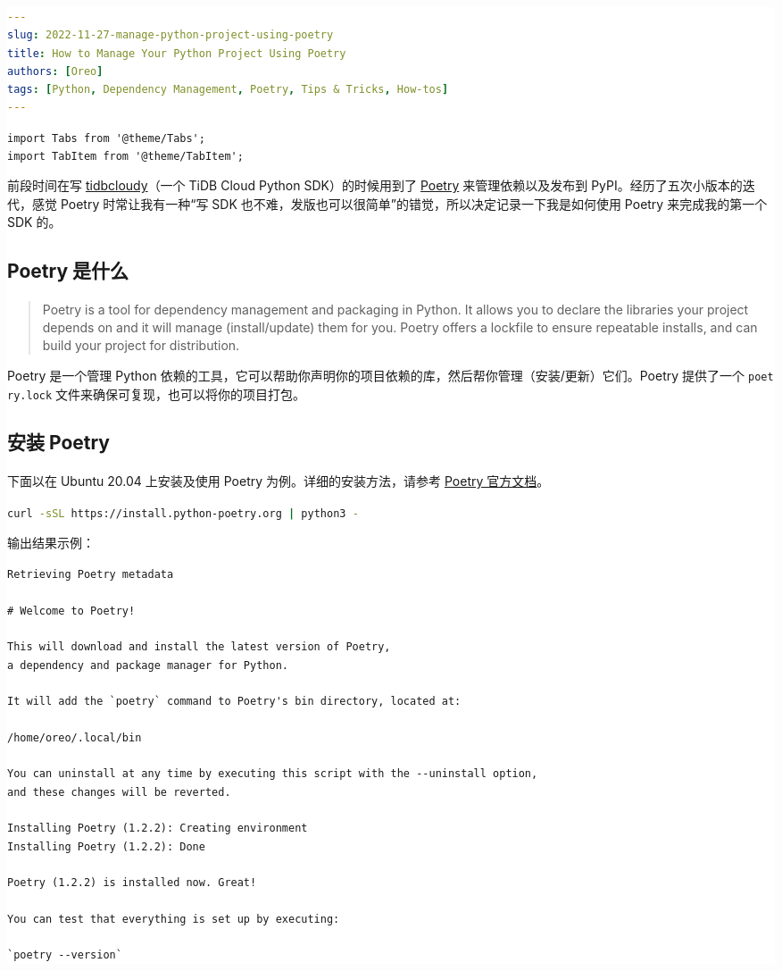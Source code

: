 ```yaml
---
slug: 2022-11-27-manage-python-project-using-poetry
title: How to Manage Your Python Project Using Poetry
authors: [Oreo]
tags: [Python, Dependency Management, Poetry, Tips & Tricks, How-tos]
---
```


```mdx-code-block
import Tabs from '@theme/Tabs';
import TabItem from '@theme/TabItem';
```

前段时间在写 [tidbcloudy](https://github.com/Oreoxmt/tidbcloudy)（一个 TiDB Cloud Python SDK）的时候用到了 [Poetry](https://python-poetry.org) 来管理依赖以及发布到 PyPI。经历了五次小版本的迭代，感觉 Poetry 时常让我有一种“写 SDK 也不难，发版也可以很简单”的错觉，所以决定记录一下我是如何使用 Poetry 来完成我的第一个 SDK 的。



## Poetry 是什么

> Poetry is a tool for dependency management and packaging in Python. It allows you to declare the libraries your project depends on and it will manage (install/update) them for you. Poetry offers a lockfile to ensure repeatable installs, and can build your project for distribution.

Poetry 是一个管理 Python 依赖的工具，它可以帮助你声明你的项目依赖的库，然后帮你管理（安装/更新）它们。Poetry 提供了一个 `poetry.lock` 文件来确保可复现，也可以将你的项目打包。

## 安装 Poetry

下面以在 Ubuntu 20.04 上安装及使用 Poetry 为例。详细的安装方法，请参考 [Poetry 官方文档](https://python-poetry.org/docs/#installation)。

```bash
curl -sSL https://install.python-poetry.org | python3 -
```

输出结果示例：

```
Retrieving Poetry metadata

# Welcome to Poetry!

This will download and install the latest version of Poetry,
a dependency and package manager for Python.

It will add the `poetry` command to Poetry's bin directory, located at:

/home/oreo/.local/bin

You can uninstall at any time by executing this script with the --uninstall option,
and these changes will be reverted.

Installing Poetry (1.2.2): Creating environment
Installing Poetry (1.2.2): Done

Poetry (1.2.2) is installed now. Great!

You can test that everything is set up by executing:

`poetry --version`
```
